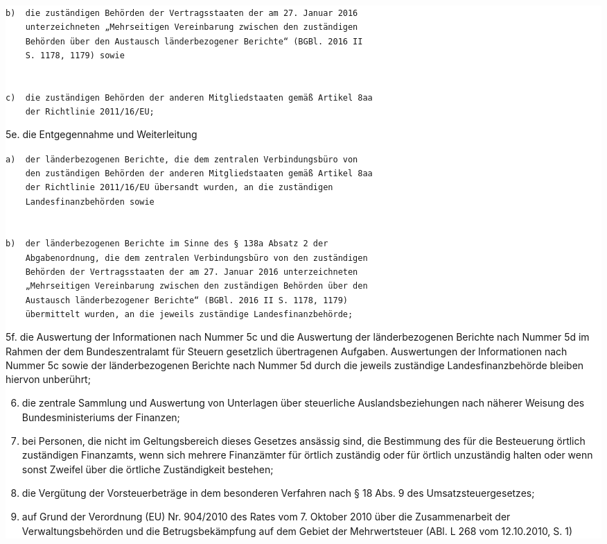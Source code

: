 
    b)  die zuständigen Behörden der Vertragsstaaten der am 27. Januar 2016
        unterzeichneten „Mehrseitigen Vereinbarung zwischen den zuständigen
        Behörden über den Austausch länderbezogener Berichte“ (BGBl. 2016 II
        S. 1178, 1179) sowie


    c)  die zuständigen Behörden der anderen Mitgliedstaaten gemäß Artikel 8aa
        der Richtlinie 2011/16/EU;





5e. die Entgegennahme und Weiterleitung

    a)  der länderbezogenen Berichte, die dem zentralen Verbindungsbüro von
        den zuständigen Behörden der anderen Mitgliedstaaten gemäß Artikel 8aa
        der Richtlinie 2011/16/EU übersandt wurden, an die zuständigen
        Landesfinanzbehörden sowie


    b)  der länderbezogenen Berichte im Sinne des § 138a Absatz 2 der
        Abgabenordnung, die dem zentralen Verbindungsbüro von den zuständigen
        Behörden der Vertragsstaaten der am 27. Januar 2016 unterzeichneten
        „Mehrseitigen Vereinbarung zwischen den zuständigen Behörden über den
        Austausch länderbezogener Berichte“ (BGBl. 2016 II S. 1178, 1179)
        übermittelt wurden, an die jeweils zuständige Landesfinanzbehörde;





5f. die Auswertung der Informationen nach Nummer 5c und die Auswertung der
    länderbezogenen Berichte nach Nummer 5d im Rahmen der dem
    Bundeszentralamt für Steuern gesetzlich übertragenen Aufgaben.
    Auswertungen der Informationen nach Nummer 5c sowie der
    länderbezogenen Berichte nach Nummer 5d durch die jeweils zuständige
    Landesfinanzbehörde bleiben hiervon unberührt;


6.  die zentrale Sammlung und Auswertung von Unterlagen über steuerliche
    Auslandsbeziehungen nach näherer Weisung des Bundesministeriums der
    Finanzen;


7.  bei Personen, die nicht im Geltungsbereich dieses Gesetzes ansässig
    sind, die Bestimmung des für die Besteuerung örtlich zuständigen
    Finanzamts, wenn sich mehrere Finanzämter für örtlich zuständig oder
    für örtlich unzuständig halten oder wenn sonst Zweifel über die
    örtliche Zuständigkeit bestehen;


8.  die Vergütung der Vorsteuerbeträge in dem besonderen Verfahren nach §
    18 Abs. 9 des Umsatzsteuergesetzes;


9.  auf Grund der Verordnung (EU) Nr. 904/2010 des Rates vom 7. Oktober
    2010 über die Zusammenarbeit der Verwaltungsbehörden und die
    Betrugsbekämpfung auf dem Gebiet der Mehrwertsteuer (ABl. L 268 vom
    12\.10.2010, S. 1)

